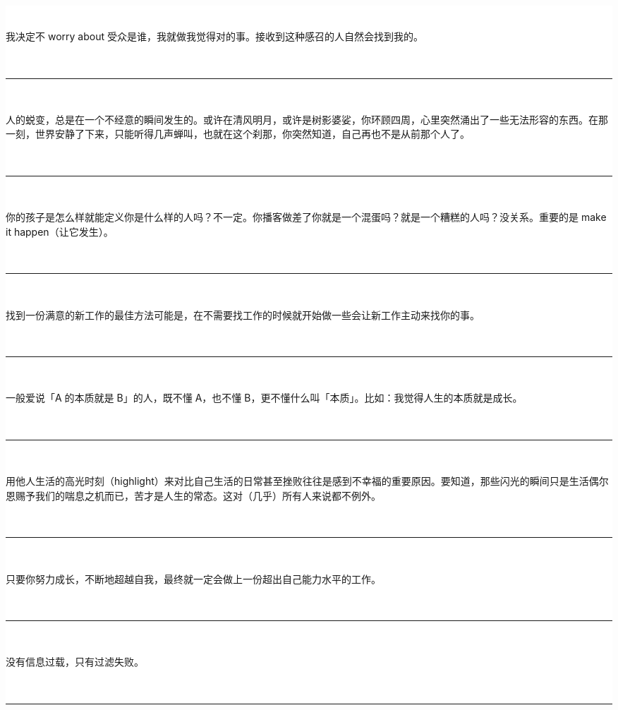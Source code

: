 <br> 

我决定不 worry about 受众是谁，我就做我觉得对的事。接收到这种感召的人自然会找到我的。

<br>

---

<br> 

人的蜕变，总是在一个不经意的瞬间发生的。或许在清风明月，或许是树影婆娑，你环顾四周，心里突然涌出了一些无法形容的东西。在那一刻，世界安静了下来，只能听得几声蝉叫，也就在这个刹那，你突然知道，自己再也不是从前那个人了。

<br>

---

<br> 

你的孩子是怎么样就能定义你是什么样的人吗？不一定。你播客做差了你就是一个混蛋吗？就是一个糟糕的人吗？没关系。重要的是 make it happen（让它发生）。

<br>

---

<br> 

找到一份满意的新工作的最佳方法可能是，在不需要找工作的时候就开始做一些会让新工作主动来找你的事。

<br>

---

<br> 

一般爱说「A 的本质就是 B」的人，既不懂 A，也不懂 B，更不懂什么叫「本质」。比如：我觉得人生的本质就是成长。

<br>

---

<br> 

用他人生活的高光时刻（highlight）来对比自己生活的日常甚至挫败往往是感到不幸福的重要原因。要知道，那些闪光的瞬间只是生活偶尔恩赐予我们的喘息之机而已，苦才是人生的常态。这对（几乎）所有人来说都不例外。

<br>

---

<br> 

只要你努力成长，不断地超越自我，最终就一定会做上一份超出自己能力水平的工作。

<br>

---

<br> 

没有信息过载，只有过滤失败。

<br>

---